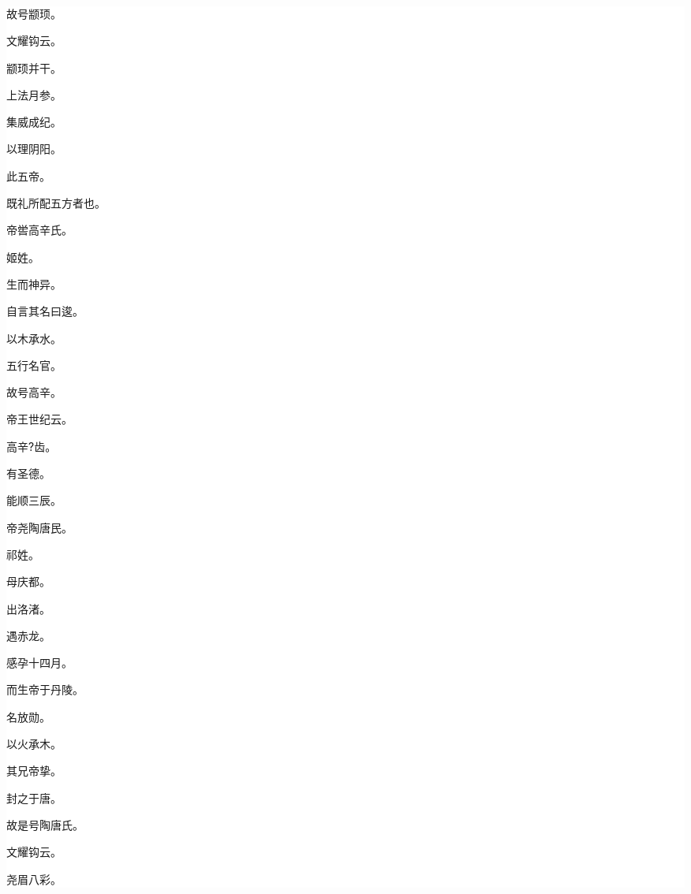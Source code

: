 故号颛顼。

文耀钩云。

颛顼并干。

上法月参。

集威成纪。

以理阴阳。

此五帝。

既礼所配五方者也。

帝喾高辛氏。

姬姓。

生而神异。

自言其名曰逡。

以木承水。

五行名官。

故号高辛。

帝王世纪云。

高辛?齿。

有圣德。

能顺三辰。

帝尧陶唐民。

祁姓。

母庆都。

出洛渚。

遇赤龙。

感孕十四月。

而生帝于丹陵。

名放勋。

以火承木。

其兄帝挚。

封之于唐。

故是号陶唐氏。

文耀钩云。

尧眉八彩。
